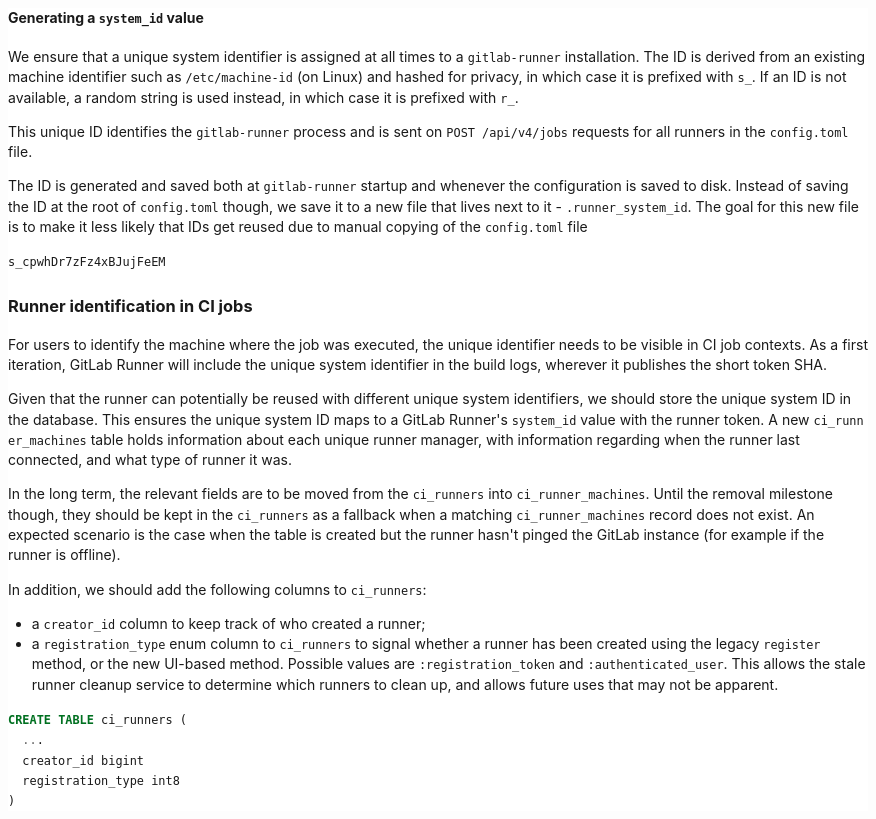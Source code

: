 #### Generating a `system_id` value

We ensure that a unique system identifier is assigned at all times to a `gitlab-runner`
installation.
The ID is derived from an existing machine identifier such as `/etc/machine-id` (on Linux) and
hashed for privacy, in which case it is prefixed with `s_`.
If an ID is not available, a random string is used instead, in which case it is prefixed with `r_`.

This unique ID identifies the `gitlab-runner` process and is sent
on `POST /api/v4/jobs` requests for all runners in the `config.toml` file.

The ID is generated and saved both at `gitlab-runner` startup and whenever the configuration is
saved to disk.
Instead of saving the ID at the root of `config.toml` though, we save it to a new file that lives
next to it - `.runner_system_id`. The goal for this new file is to make it less likely that IDs
get reused due to manual copying of the `config.toml` file

```plain
s_cpwhDr7zFz4xBJujFeEM
```

### Runner identification in CI jobs

For users to identify the machine where the job was executed, the unique identifier needs to be
visible in CI job contexts.
As a first iteration, GitLab Runner will include the unique system identifier in the build logs,
wherever it publishes the short token SHA.

Given that the runner can potentially be reused with different unique system identifiers,
we should store the unique system ID in the database.
This ensures the unique system ID maps to a GitLab Runner's `system_id` value with the runner token.
A new `ci_runner_machines` table holds information about each unique runner manager,
with information regarding when the runner last connected, and what type of runner it was.

In the long term, the relevant fields are to be moved from the `ci_runners` into
`ci_runner_machines`.
Until the removal milestone though, they should be kept in the `ci_runners` as a fallback when a
matching `ci_runner_machines` record does not exist.
An expected scenario is the case when the table is created but the runner hasn't pinged the GitLab
instance (for example if the runner is offline).

In addition, we should add the following columns to `ci_runners`:

- a `creator_id` column to keep track of who created a runner;
- a `registration_type` enum column to `ci_runners` to signal whether a runner has been created
  using the legacy `register` method, or the new UI-based method.
  Possible values are `:registration_token` and `:authenticated_user`.
  This allows the stale runner cleanup service to determine which runners to clean up, and allows
  future uses that may not be apparent.

```sql
CREATE TABLE ci_runners (
  ...
  creator_id bigint
  registration_type int8
)
```
